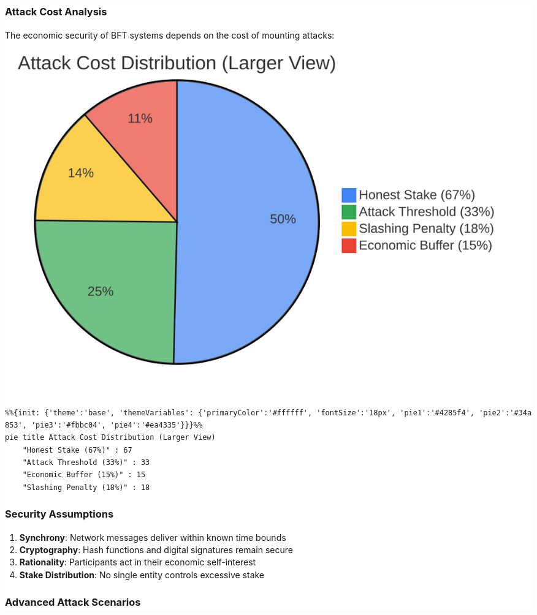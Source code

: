 ### Attack Cost Analysis

The economic security of BFT systems depends on the cost of mounting attacks:

![Diagram: Attack Cost Distribution (Larger View)](/api/articles/dark/byzantine-fault-tolerance-20.svg)
```mermaid
%%{init: {'theme':'base', 'themeVariables': {'primaryColor':'#ffffff', 'fontSize':'18px', 'pie1':'#4285f4', 'pie2':'#34a853', 'pie3':'#fbbc04', 'pie4':'#ea4335'}}}%%
pie title Attack Cost Distribution (Larger View)
    "Honest Stake (67%)" : 67
    "Attack Threshold (33%)" : 33
    "Economic Buffer (15%)" : 15
    "Slashing Penalty (18%)" : 18
```

### Security Assumptions

1. **Synchrony**: Network messages deliver within known time bounds
2. **Cryptography**: Hash functions and digital signatures remain secure
3. **Rationality**: Participants act in their economic self-interest
4. **Stake Distribution**: No single entity controls excessive stake

### Advanced Attack Scenarios
